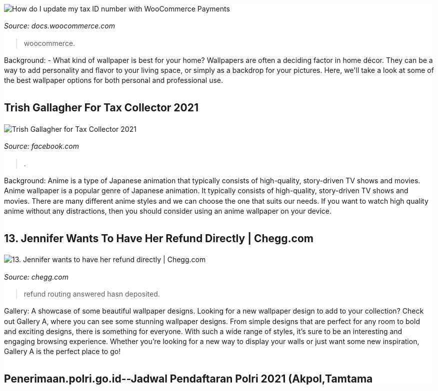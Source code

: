 <img loading=lazy src="https://docs.woocommerce.com/wp-content/uploads/2021/06/tax_id.png?resize=550" onerror="this.onerror=null;this.src='https://tse2.mm.bing.net/th?id=OIP.t5oIvskw5C0ocwKy3JQ93gHaHQ&amp;pid=15.1';" alt="How do I update my tax ID number with WooCommerce Payments">

_Source: docs.woocommerce.com_

>woocommerce. 

	

Background: - What kind of wallpaper is best for your home?
Wallpapers are often a deciding factor in home décor. They can be a way to add personality and flavor to your living space, or simply as a backdrop for your pictures. Here, we'll take a look at some of the best wallpaper options for both personal and professional use.

    
## Trish Gallagher For Tax Collector 2021

<img loading=lazy src="https://lookaside.fbsbx.com/lookaside/crawler/media/?media_id=100068642530020" onerror="this.onerror=null;this.src='https://tse1.mm.bing.net/th?id=OIP.RK0p_0KQ87_B_galHd9_lQHaHa&amp;pid=15.1';" alt="Trish Gallagher for Tax Collector 2021">

_Source: facebook.com_

>. 

	

Background: Anime is a type of Japanese animation that typically consists of high-quality, story-driven TV shows and movies.
Anime wallpaper is a popular genre of Japanese animation. It typically consists of high-quality, story-driven TV shows and movies. There are many different anime styles and we can choose the one that suits our needs. If you want to watch high quality anime without any distractions, then you should consider using an anime wallpaper on your device.

    
## 13. Jennifer Wants To Have Her Refund Directly | Chegg.com

<img loading=lazy src="https://media.cheggcdn.com/study/73a/73aa0b8e-600e-46d8-88a2-d153b71e4a7a/image.png" onerror="this.onerror=null;this.src='https://tse2.mm.bing.net/th?id=OIP.zi0yIA7oZIYjG7WJTvbf3QHaBa&amp;pid=15.1';" alt="13. Jennifer wants to have her refund directly | Chegg.com">

_Source: chegg.com_

>refund routing answered hasn deposited. 

	

Gallery: A showcase of some beautiful wallpaper designs.
Looking for a new wallpaper design to add to your collection? Check out Gallery A, where you can see some stunning wallpaper designs. From simple designs that are perfect for any room to bold and exciting designs, there is something for everyone. With such a wide range of styles, it’s sure to be an interesting and engaging browsing experience. Whether you’re looking for a new way to display your walls or just want some new inspiration, Gallery A is the perfect place to go!





	
	
    
## Penerimaan.polri.go.id--Jadwal Pendaftaran Polri 2021 (Akpol,Tamtama
